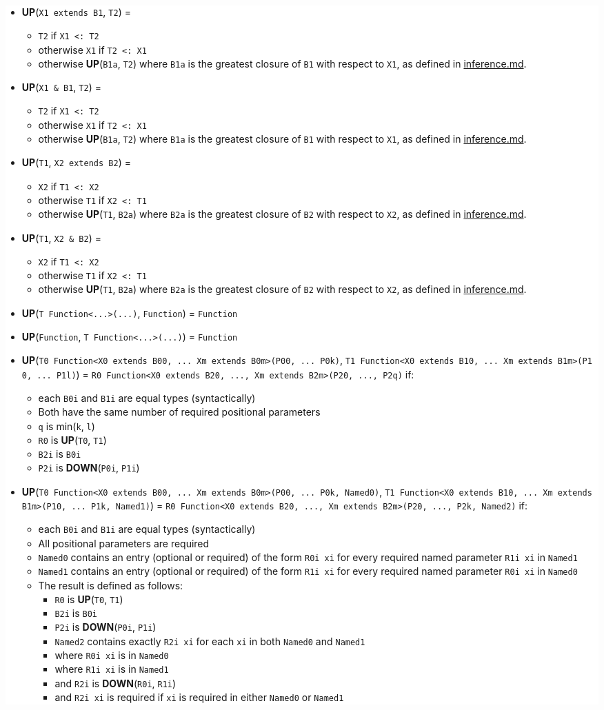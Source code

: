 - **UP**(`X1 extends B1`, `T2`) =
  - `T2` if `X1 <: T2`
  - otherwise `X1` if `T2 <: X1`
  - otherwise **UP**(`B1a`, `T2`)
    where `B1a` is the greatest closure of `B1` with respect to `X1`,
    as defined in [inference.md].

- **UP**(`X1 & B1`, `T2`) =
  - `T2` if `X1 <: T2`
  - otherwise `X1` if `T2 <: X1`
  - otherwise **UP**(`B1a`, `T2`)
    where `B1a` is the greatest closure of `B1` with respect to `X1`,
    as defined in [inference.md].

- **UP**(`T1`, `X2 extends B2`) =
  - `X2` if `T1 <: X2`
  - otherwise `T1` if `X2 <: T1`
  - otherwise **UP**(`T1`, `B2a`)
    where `B2a` is the greatest closure of `B2` with respect to `X2`,
    as defined in [inference.md].

- **UP**(`T1`, `X2 & B2`) =
  - `X2` if `T1 <: X2`
  - otherwise `T1` if `X2 <: T1`
  - otherwise **UP**(`T1`, `B2a`)
    where `B2a` is the greatest closure of `B2` with respect to `X2`,
    as defined in [inference.md].

- **UP**(`T Function<...>(...)`, `Function`) = `Function`
- **UP**(`Function`, `T Function<...>(...)`) = `Function`

- **UP**(`T0 Function<X0 extends B00, ... Xm extends B0m>(P00, ... P0k)`,
         `T1 Function<X0 extends B10, ... Xm extends B1m>(P10, ... P1l)`) =
   `R0 Function<X0 extends B20, ..., Xm extends B2m>(P20, ..., P2q)` if:
     - each `B0i` and `B1i` are equal types (syntactically)
     - Both have the same number of required positional parameters
     - `q` is min(`k`, `l`)
     - `R0` is **UP**(`T0`, `T1`)
     - `B2i` is `B0i`
     - `P2i` is **DOWN**(`P0i`, `P1i`)
- **UP**(`T0 Function<X0 extends B00, ... Xm extends B0m>(P00, ... P0k, Named0)`,
         `T1 Function<X0 extends B10, ... Xm extends B1m>(P10, ... P1k, Named1)`) =
   `R0 Function<X0 extends B20, ..., Xm extends B2m>(P20, ..., P2k, Named2)` if:
     - each `B0i` and `B1i` are equal types (syntactically)
     - All positional parameters are required
     - `Named0` contains an entry (optional or required) of the form `R0i xi`
       for every required named parameter `R1i xi` in `Named1`
     - `Named1` contains an entry (optional or required) of the form `R1i xi`
       for every required named parameter `R0i xi` in `Named0`
     - The result is defined as follows:
       - `R0` is **UP**(`T0`, `T1`)
       - `B2i` is `B0i`
       - `P2i` is **DOWN**(`P0i`, `P1i`)
       - `Named2` contains exactly `R2i xi` for each `xi` in both `Named0` and
         `Named1`
        - where `R0i xi` is in `Named0`
        - where `R1i xi` is in `Named1`
        - and `R2i` is **DOWN**(`R0i`, `R1i`)
        - and `R2i xi` is required if `xi` is required in either `Named0` or
          `Named1`


[inference.md]: https://github.com/dart-lang/language/blob/master/resources/type-system/inference.md